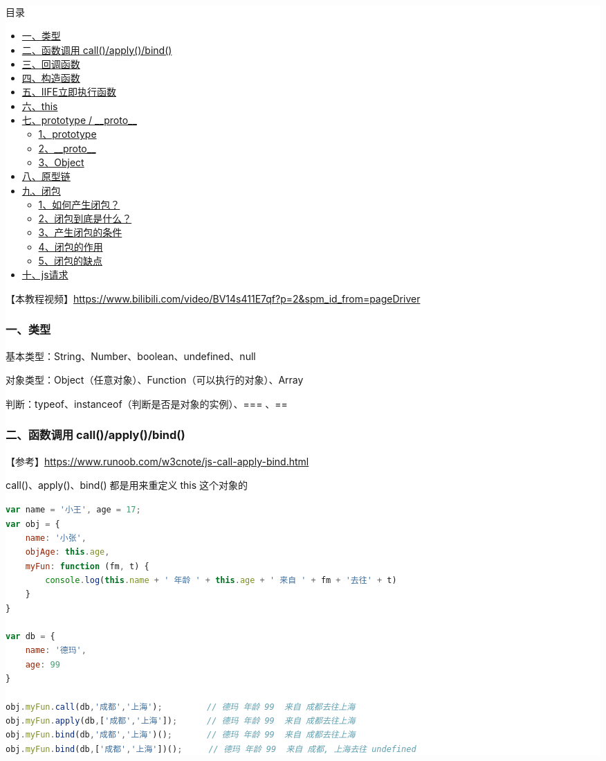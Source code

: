 目录
* [一、类型](#一类型)
* [二、函数调用 call()/apply()/bind()](#二函数调用-callapplybind)
* [三、回调函数](#三回调函数)
* [四、构造函数](#四构造函数)
* [五、IIFE立即执行函数](#五iife立即执行函数)
* [六、this](#六this)
* [七、prototype / \_\_proto\_\_](#七prototype--__proto__)
  * [1、prototype](#1prototype)
  * [2、\_\_proto\_\_](#2__proto__)
  * [3、Object](#3object)
* [八、原型链](#八原型链)
* [九、闭包](#九闭包)
  * [1、如何产生闭包？](#1如何产生闭包)
  * [2、闭包到底是什么？](#2闭包到底是什么)
  * [3、产生闭包的条件](#3产生闭包的条件)
  * [4、闭包的作用](#4闭包的作用)
  * [5、闭包的缺点](#5闭包的缺点)
* [十、js请求](#十js请求)

【本教程视频】https://www.bilibili.com/video/BV14s411E7qf?p=2&spm_id_from=pageDriver

### 一、类型

基本类型：String、Number、boolean、undefined、null

对象类型：Object（任意对象）、Function（可以执行的对象）、Array

判断：typeof、instanceof（判断是否是对象的实例）、=== 、==

### 二、函数调用 call()/apply()/bind()

【参考】https://www.runoob.com/w3cnote/js-call-apply-bind.html

call()、apply()、bind() 都是用来重定义 this 这个对象的

```js
var name = '小王', age = 17;
var obj = {
	name: '小张',
	objAge: this.age,
	myFun: function (fm, t) {
		console.log(this.name + ' 年龄 ' + this.age + ' 来自 ' + fm + '去往' + t)
	}
}

var db = {
	name: '德玛',
	age: 99
}

obj.myFun.call(db,'成都','上海');　　　 	// 德玛 年龄 99  来自 成都去往上海
obj.myFun.apply(db,['成都','上海']);      // 德玛 年龄 99  来自 成都去往上海
obj.myFun.bind(db,'成都','上海')();       // 德玛 年龄 99  来自 成都去往上海
obj.myFun.bind(db,['成都','上海'])();　　  // 德玛 年龄 99  来自 成都, 上海去往 undefined
```
